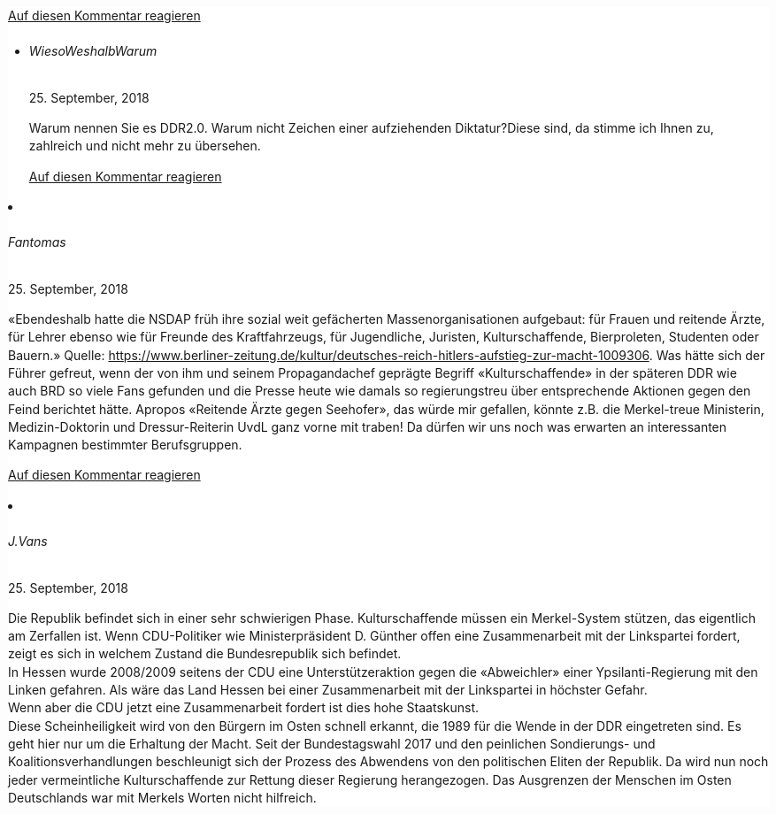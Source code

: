 <a rel="nofollow" class="comment-reply-link" href="#comment-5563" data-commentid="5563" data-postid="7558" data-belowelement="comment-5563" data-respondelement="respond" data-replyto="Antworte auf twsan" aria-label="Antworte auf twsan">Auf diesen Kommentar reagieren</a> 


<ul class="children">
<li class="comment odd alt depth-2 clearfix" id="li-comment-5570">
<h6 class="author">WiesoWeshalbWarum</h6> <span class="date">25. September, 2018</span>



Warum nennen Sie es DDR2.0. Warum nicht Zeichen einer aufziehenden Diktatur?Diese sind, da stimme ich Ihnen zu, zahlreich und nicht mehr zu übersehen.

<a rel="nofollow" class="comment-reply-link" href="#comment-5570" data-commentid="5570" data-postid="7558" data-belowelement="comment-5570" data-respondelement="respond" data-replyto="Antworte auf WiesoWeshalbWarum" aria-label="Antworte auf WiesoWeshalbWarum">Auf diesen Kommentar reagieren</a> 


</li>
</ul>
</li>
<li class="comment even thread-odd thread-alt depth-1 clearfix" id="li-comment-5564">
<h6 class="author">Fantomas</h6> <span class="date">25. September, 2018</span>



«Ebendeshalb hatte die NSDAP früh ihre sozial weit gefächerten Massenorganisationen aufgebaut: für Frauen und reitende Ärzte, für Lehrer ebenso wie für Freunde des Kraftfahrzeugs, für Jugendliche, Juristen, Kulturschaffende, Bierproleten, Studenten oder Bauern.» Quelle: <a href="https://www.berliner-zeitung.de/kultur/deutsches-reich-hitlers-aufstieg-zur-macht-1009306" rel="nofollow ugc">https://www.berliner-zeitung.de/kultur/deutsches-reich-hitlers-aufstieg-zur-macht-1009306</a>. Was hätte sich der Führer gefreut, wenn der von ihm und seinem Propagandachef geprägte Begriff «Kulturschaffende» in der späteren DDR wie auch BRD so viele Fans gefunden und die Presse heute wie damals so regierungstreu über entsprechende Aktionen gegen den Feind berichtet hätte. Apropos «Reitende Ärzte gegen Seehofer», das würde mir gefallen, könnte z.B. die Merkel-treue Ministerin, Medizin-Doktorin und Dressur-Reiterin UvdL ganz vorne mit traben! Da dürfen wir uns noch was erwarten an interessanten Kampagnen bestimmter Berufsgruppen.

<a rel="nofollow" class="comment-reply-link" href="#comment-5564" data-commentid="5564" data-postid="7558" data-belowelement="comment-5564" data-respondelement="respond" data-replyto="Antworte auf Fantomas" aria-label="Antworte auf Fantomas">Auf diesen Kommentar reagieren</a> 


</li>
<li class="comment odd alt thread-even depth-1 clearfix" id="li-comment-5567">
<h6 class="author">J.Vans</h6> <span class="date">25. September, 2018</span>



Die Republik befindet sich in einer sehr schwierigen Phase. Kulturschaffende müssen ein Merkel-System stützen, das eigentlich am Zerfallen ist. Wenn CDU-Politiker wie Ministerpräsident D. Günther offen eine Zusammenarbeit mit der Linkspartei fordert, zeigt es sich in welchem Zustand die Bundesrepublik sich befindet.<br>
In Hessen wurde 2008/2009 seitens der CDU eine Unterstützeraktion gegen die «Abweichler» einer Ypsilanti-Regierung mit den Linken gefahren. Als wäre das Land Hessen bei einer Zusammenarbeit mit der Linkspartei in höchster Gefahr.<br>
Wenn aber die CDU jetzt eine Zusammenarbeit fordert ist dies hohe Staatskunst.<br>
Diese Scheinheiligkeit wird von den Bürgern im Osten schnell erkannt, die 1989 für die Wende in der DDR eingetreten sind. Es geht hier nur um die Erhaltung der Macht. Seit der Bundestagswahl 2017 und den peinlichen Sondierungs- und Koalitionsverhandlungen beschleunigt sich der Prozess des Abwendens von den politischen Eliten der Republik. Da wird nun noch jeder vermeintliche Kulturschaffende zur Rettung dieser Regierung herangezogen. Das Ausgrenzen der Menschen im Osten Deutschlands war mit Merkels Worten nicht hilfreich.
